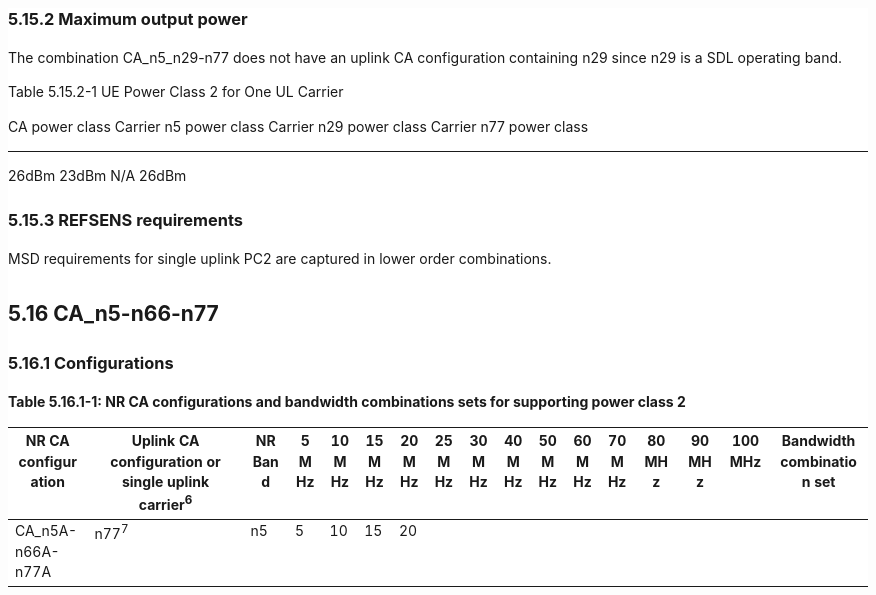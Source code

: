 ### 5.15.2 Maximum output power

The combination CA\_n5\_n29-n77 does not have an uplink CA configuration
containing n29 since n29 is a SDL operating band.

Table 5.15.2-1 UE Power Class 2 for One UL Carrier

  CA power class   Carrier n5 power class   Carrier n29 power class   Carrier n77 power class
  ---------------- ------------------------ ------------------------- -------------------------
  26dBm            23dBm                    N/A                       26dBm

### 5.15.3 REFSENS requirements

MSD requirements for single uplink PC2 are captured in lower order
combinations.

5.16 CA\_n5-n66-n77
-------------------

### 5.16.1 Configurations

**Table 5.16.1-1: NR CA configurations and bandwidth combinations sets
for supporting power class 2**

<table>
<thead>
<tr class="header">
<th>NR CA configuration</th>
<th>Uplink CA configuration or single uplink carrier<sup>6</sup></th>
<th>NR Band</th>
<th>5<br />
MHz</th>
<th>10<br />
MHz</th>
<th>15<br />
MHz</th>
<th>20<br />
MHz</th>
<th>25<br />
MHz</th>
<th>30<br />
MHz</th>
<th>40<br />
MHz</th>
<th>50<br />
MHz</th>
<th>60<br />
MHz</th>
<th>70<br />
MHz</th>
<th>80 MHz</th>
<th>90 MHz</th>
<th>100 MHz</th>
<th>Bandwidth combination set</th>
</tr>
</thead>
<tbody>
<tr class="odd">
<td>CA_n5A-n66A-n77A</td>
<td>n77<sup>7</sup></td>
<td>n5</td>
<td>5</td>
<td>10</td>
<td>15</td>
<td>20</td>